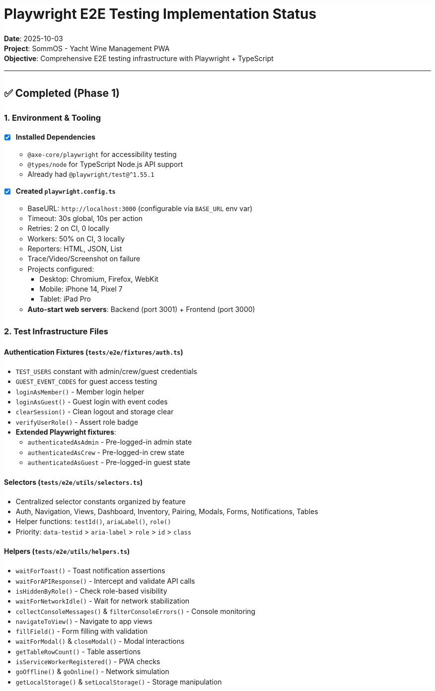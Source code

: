 # Playwright E2E Testing Implementation Status

**Date**: 2025-10-03  
**Project**: SommOS - Yacht Wine Management PWA  
**Objective**: Comprehensive E2E testing infrastructure with Playwright + TypeScript

---

## ✅ Completed (Phase 1)

### 1. Environment & Tooling
- [x] **Installed Dependencies**
  - `@axe-core/playwright` for accessibility testing
  - `@types/node` for TypeScript Node.js API support
  - Already had `@playwright/test@^1.55.1`

- [x] **Created `playwright.config.ts`**
  - BaseURL: `http://localhost:3000` (configurable via `BASE_URL` env var)
  - Timeout: 30s global, 10s per action
  - Retries: 2 on CI, 0 locally
  - Workers: 50% on CI, 3 locally
  - Reporters: HTML, JSON, List
  - Trace/Video/Screenshot on failure
  - Projects configured:
    - Desktop: Chromium, Firefox, WebKit
    - Mobile: iPhone 14, Pixel 7
    - Tablet: iPad Pro
  - **Auto-start web servers**: Backend (port 3001) + Frontend (port 3000)

### 2. Test Infrastructure Files

#### Authentication Fixtures (`tests/e2e/fixtures/auth.ts`)
- `TEST_USERS` constant with admin/crew/guest credentials
- `GUEST_EVENT_CODES` for guest access testing
- `loginAsMember()` - Member login helper
- `loginAsGuest()` - Guest login with event codes
- `clearSession()` - Clean logout and storage clear
- `verifyUserRole()` - Assert role badge
- **Extended Playwright fixtures**:
  - `authenticatedAsAdmin` - Pre-logged-in admin state
  - `authenticatedAsCrew` - Pre-logged-in crew state
  - `authenticatedAsGuest` - Pre-logged-in guest state

#### Selectors (`tests/e2e/utils/selectors.ts`)
- Centralized selector constants organized by feature
- Auth, Navigation, Views, Dashboard, Inventory, Pairing, Modals, Forms, Notifications, Tables
- Helper functions: `testId()`, `ariaLabel()`, `role()`
- Priority: `data-testid` > `aria-label` > `role` > `id` > `class`

#### Helpers (`tests/e2e/utils/helpers.ts`)
- `waitForToast()` - Toast notification assertions
- `waitForAPIResponse()` - Intercept and validate API calls
- `isHiddenByRole()` - Check role-based visibility
- `waitForNetworkIdle()` - Wait for network stabilization
- `collectConsoleMessages()` & `filterConsoleErrors()` - Console monitoring
- `navigateToView()` - Navigate to app views
- `fillField()` - Form filling with validation
- `waitForModal()` & `closeModal()` - Modal interactions
- `getTableRowCount()` - Table assertions
- `isServiceWorkerRegistered()` - PWA checks
- `goOffline()` & `goOnline()` - Network simulation
- `getLocalStorage()` & `setLocalStorage()` - Storage manipulation